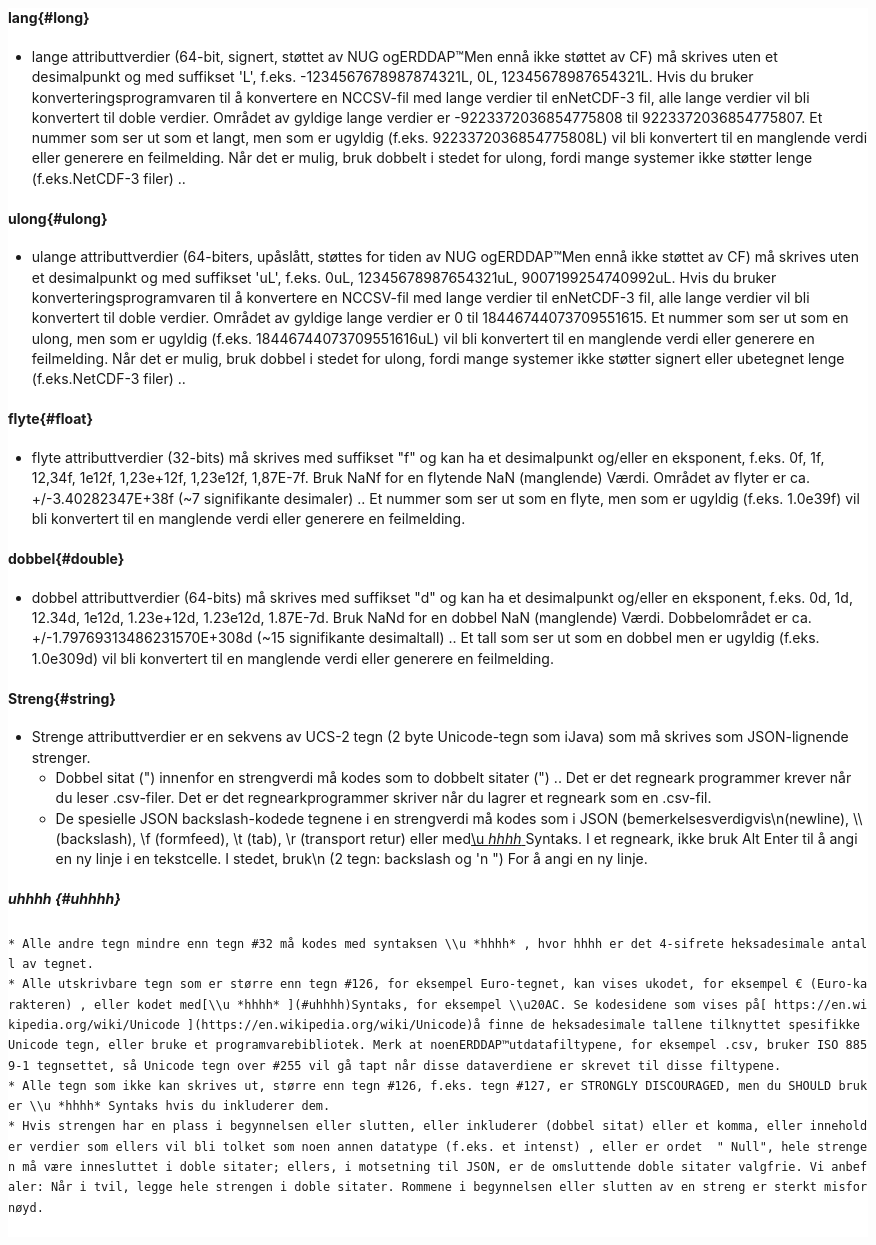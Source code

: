 #### lang{#long} 
* lange attributtverdier (64-bit, signert, støttet av NUG ogERDDAP™Men ennå ikke støttet av CF) må skrives uten et desimalpunkt og med suffikset 'L', f.eks. -1234567678987874321L, 0L, 12345678987654321L. Hvis du bruker konverteringsprogramvaren til å konvertere en NCCSV-fil med lange verdier til enNetCDF-3 fil, alle lange verdier vil bli konvertert til doble verdier. Området av gyldige lange verdier er -9223372036854775808 til 9223372036854775807. Et nummer som ser ut som et langt, men som er ugyldig (f.eks. 9223372036854775808L) vil bli konvertert til en manglende verdi eller generere en feilmelding. Når det er mulig, bruk dobbelt i stedet for ulong, fordi mange systemer ikke støtter lenge (f.eks.NetCDF-3 filer) ..
     
#### ulong{#ulong} 
* ulange attributtverdier (64-biters, upåslått, støttes for tiden av NUG ogERDDAP™Men ennå ikke støttet av CF) må skrives uten et desimalpunkt og med suffikset 'uL', f.eks. 0uL, 12345678987654321uL, 9007199254740992uL. Hvis du bruker konverteringsprogramvaren til å konvertere en NCCSV-fil med lange verdier til enNetCDF-3 fil, alle lange verdier vil bli konvertert til doble verdier. Området av gyldige lange verdier er 0 til 18446744073709551615. Et nummer som ser ut som en ulong, men som er ugyldig (f.eks. 18446744073709551616uL) vil bli konvertert til en manglende verdi eller generere en feilmelding. Når det er mulig, bruk dobbel i stedet for ulong, fordi mange systemer ikke støtter signert eller ubetegnet lenge (f.eks.NetCDF-3 filer) ..
     
#### flyte{#float} 
* flyte attributtverdier (32-bits) må skrives med suffikset \"f\" og kan ha et desimalpunkt og/eller en eksponent, f.eks. 0f, 1f, 12,34f, 1e12f, 1,23e+12f, 1,23e12f, 1,87E-7f. Bruk NaNf for en flytende NaN (manglende) Værdi. Området av flyter er ca. +/-3.40282347E+38f (~7 signifikante desimaler) .. Et nummer som ser ut som en flyte, men som er ugyldig (f.eks. 1.0e39f) vil bli konvertert til en manglende verdi eller generere en feilmelding.
     
#### dobbel{#double} 
* dobbel attributtverdier (64-bits) må skrives med suffikset \"d\" og kan ha et desimalpunkt og/eller en eksponent, f.eks. 0d, 1d, 12.34d, 1e12d, 1.23e+12d, 1.23e12d, 1.87E-7d. Bruk NaNd for en dobbel NaN (manglende) Værdi. Dobbelområdet er ca. +/-1.79769313486231570E+308d (~15 signifikante desimaltall) .. Et tall som ser ut som en dobbel men er ugyldig (f.eks. 1.0e309d) vil bli konvertert til en manglende verdi eller generere en feilmelding.
     
#### Streng{#string} 
* Strenge attributtverdier er en sekvens av UCS-2 tegn (2 byte Unicode-tegn som iJava) som må skrives som JSON-lignende strenger.
    * Dobbel sitat (") innenfor en strengverdi må kodes som to dobbelt sitater (") .. Det er det regneark programmer krever når du leser .csv-filer. Det er det regnearkprogrammer skriver når du lagrer et regneark som en .csv-fil.
    * De spesielle JSON backslash-kodede tegnene i en strengverdi må kodes som i JSON (bemerkelsesverdigvis\\n(newline), \\\\ (backslash), \\f (formfeed), \\t (tab), \\r (transport retur) eller med[\\u *hhhh* ](#uhhhh)Syntaks. I et regneark, ikke bruk Alt Enter til å angi en ny linje i en tekstcelle. I stedet, bruk\\n  (2 tegn: backslash og 'n \") For å angi en ny linje.
##### uhhhh {#uhhhh} 
    * Alle andre tegn mindre enn tegn #32 må kodes med syntaksen \\u *hhhh* , hvor hhhh er det 4-sifrete heksadesimale antall av tegnet.
    * Alle utskrivbare tegn som er større enn tegn #126, for eksempel Euro-tegnet, kan vises ukodet, for eksempel € (Euro-karakteren) , eller kodet med[\\u *hhhh* ](#uhhhh)Syntaks, for eksempel \\u20AC. Se kodesidene som vises på[ https://en.wikipedia.org/wiki/Unicode ](https://en.wikipedia.org/wiki/Unicode)å finne de heksadesimale tallene tilknyttet spesifikke Unicode tegn, eller bruke et programvarebibliotek. Merk at noenERDDAP™utdatafiltypene, for eksempel .csv, bruker ISO 8859-1 tegnsettet, så Unicode tegn over #255 vil gå tapt når disse dataverdiene er skrevet til disse filtypene.
    * Alle tegn som ikke kan skrives ut, større enn tegn #126, f.eks. tegn #127, er STRONGLY DISCOURAGED, men du SHOULD bruker \\u *hhhh* Syntaks hvis du inkluderer dem.
    * Hvis strengen har en plass i begynnelsen eller slutten, eller inkluderer (dobbel sitat) eller et komma, eller inneholder verdier som ellers vil bli tolket som noen annen datatype (f.eks. et intenst) , eller er ordet  " Null", hele strengen må være innesluttet i doble sitater; ellers, i motsetning til JSON, er de omsluttende doble sitater valgfrie. Vi anbefaler: Når i tvil, legge hele strengen i doble sitater. Rommene i begynnelsen eller slutten av en streng er sterkt misfornøyd.
         